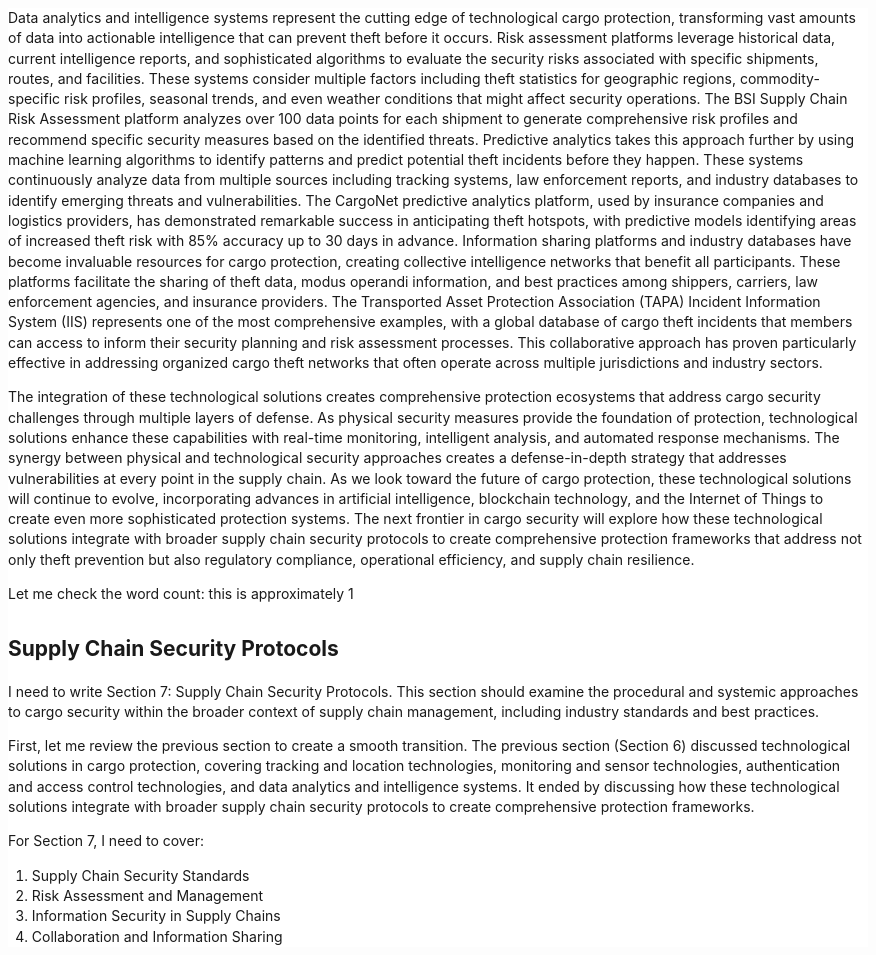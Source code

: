 Data analytics and intelligence systems represent the cutting edge of technological cargo protection, transforming vast amounts of data into actionable intelligence that can prevent theft before it occurs. Risk assessment platforms leverage historical data, current intelligence reports, and sophisticated algorithms to evaluate the security risks associated with specific shipments, routes, and facilities. These systems consider multiple factors including theft statistics for geographic regions, commodity-specific risk profiles, seasonal trends, and even weather conditions that might affect security operations. The BSI Supply Chain Risk Assessment platform analyzes over 100 data points for each shipment to generate comprehensive risk profiles and recommend specific security measures based on the identified threats. Predictive analytics takes this approach further by using machine learning algorithms to identify patterns and predict potential theft incidents before they happen. These systems continuously analyze data from multiple sources including tracking systems, law enforcement reports, and industry databases to identify emerging threats and vulnerabilities. The CargoNet predictive analytics platform, used by insurance companies and logistics providers, has demonstrated remarkable success in anticipating theft hotspots, with predictive models identifying areas of increased theft risk with 85% accuracy up to 30 days in advance. Information sharing platforms and industry databases have become invaluable resources for cargo protection, creating collective intelligence networks that benefit all participants. These platforms facilitate the sharing of theft data, modus operandi information, and best practices among shippers, carriers, law enforcement agencies, and insurance providers. The Transported Asset Protection Association (TAPA) Incident Information System (IIS) represents one of the most comprehensive examples, with a global database of cargo theft incidents that members can access to inform their security planning and risk assessment processes. This collaborative approach has proven particularly effective in addressing organized cargo theft networks that often operate across multiple jurisdictions and industry sectors.

The integration of these technological solutions creates comprehensive protection ecosystems that address cargo security challenges through multiple layers of defense. As physical security measures provide the foundation of protection, technological solutions enhance these capabilities with real-time monitoring, intelligent analysis, and automated response mechanisms. The synergy between physical and technological security approaches creates a defense-in-depth strategy that addresses vulnerabilities at every point in the supply chain. As we look toward the future of cargo protection, these technological solutions will continue to evolve, incorporating advances in artificial intelligence, blockchain technology, and the Internet of Things to create even more sophisticated protection systems. The next frontier in cargo security will explore how these technological solutions integrate with broader supply chain security protocols to create comprehensive protection frameworks that address not only theft prevention but also regulatory compliance, operational efficiency, and supply chain resilience.

Let me check the word count: this is approximately 1

## Supply Chain Security Protocols

<think>I need to write Section 7: Supply Chain Security Protocols. This section should examine the procedural and systemic approaches to cargo security within the broader context of supply chain management, including industry standards and best practices.

First, let me review the previous section to create a smooth transition. The previous section (Section 6) discussed technological solutions in cargo protection, covering tracking and location technologies, monitoring and sensor technologies, authentication and access control technologies, and data analytics and intelligence systems. It ended by discussing how these technological solutions integrate with broader supply chain security protocols to create comprehensive protection frameworks.

For Section 7, I need to cover:
1. Supply Chain Security Standards
2. Risk Assessment and Management
3. Information Security in Supply Chains
4. Collaboration and Information Sharing
